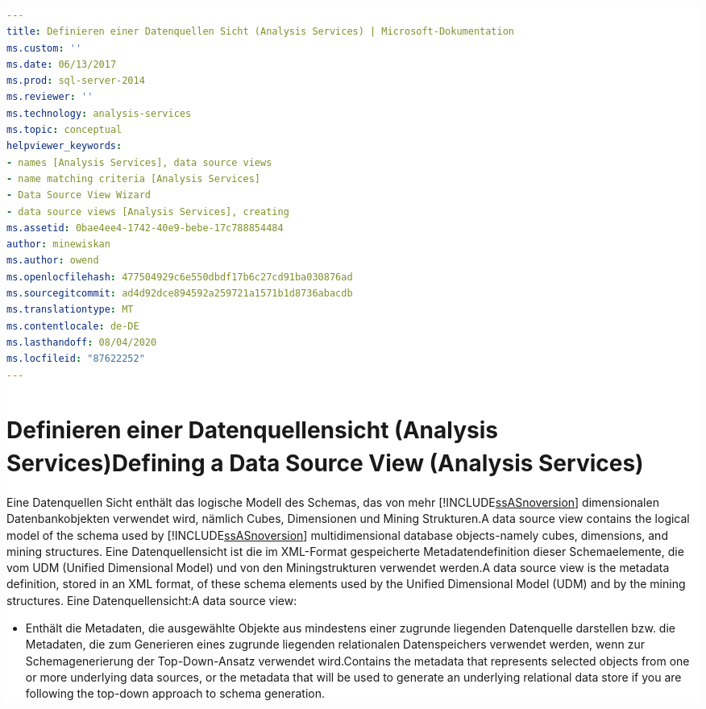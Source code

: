 ```yaml
---
title: Definieren einer Datenquellen Sicht (Analysis Services) | Microsoft-Dokumentation
ms.custom: ''
ms.date: 06/13/2017
ms.prod: sql-server-2014
ms.reviewer: ''
ms.technology: analysis-services
ms.topic: conceptual
helpviewer_keywords:
- names [Analysis Services], data source views
- name matching criteria [Analysis Services]
- Data Source View Wizard
- data source views [Analysis Services], creating
ms.assetid: 0bae4ee4-1742-40e9-bebe-17c788854484
author: minewiskan
ms.author: owend
ms.openlocfilehash: 477504929c6e550dbdf17b6c27cd91ba030876ad
ms.sourcegitcommit: ad4d92dce894592a259721a1571b1d8736abacdb
ms.translationtype: MT
ms.contentlocale: de-DE
ms.lasthandoff: 08/04/2020
ms.locfileid: "87622252"
---
```

# <a name="defining-a-data-source-view-analysis-services"></a><span data-ttu-id="9af3f-102">Definieren einer Datenquellensicht (Analysis Services)</span><span class="sxs-lookup"><span data-stu-id="9af3f-102">Defining a Data Source View (Analysis Services)</span></span>
  <span data-ttu-id="9af3f-103">Eine Datenquellen Sicht enthält das logische Modell des Schemas, das von mehr [!INCLUDE[ssASnoversion](../../includes/ssasnoversion-md.md)] dimensionalen Datenbankobjekten verwendet wird, nämlich Cubes, Dimensionen und Mining Strukturen.</span><span class="sxs-lookup"><span data-stu-id="9af3f-103">A data source view contains the logical model of the schema used by [!INCLUDE[ssASnoversion](../../includes/ssasnoversion-md.md)] multidimensional database objects-namely cubes, dimensions, and mining structures.</span></span> <span data-ttu-id="9af3f-104">Eine Datenquellensicht ist die im XML-Format gespeicherte Metadatendefinition dieser Schemaelemente, die vom UDM (Unified Dimensional Model) und von den Miningstrukturen verwendet werden.</span><span class="sxs-lookup"><span data-stu-id="9af3f-104">A data source view is the metadata definition, stored in an XML format, of these schema elements used by the Unified Dimensional Model (UDM) and by the mining structures.</span></span> <span data-ttu-id="9af3f-105">Eine Datenquellensicht:</span><span class="sxs-lookup"><span data-stu-id="9af3f-105">A data source view:</span></span>  
  
-   <span data-ttu-id="9af3f-106">Enthält die Metadaten, die ausgewählte Objekte aus mindestens einer zugrunde liegenden Datenquelle darstellen bzw. die Metadaten, die zum Generieren eines zugrunde liegenden relationalen Datenspeichers verwendet werden, wenn zur Schemagenerierung der Top-Down-Ansatz verwendet wird.</span><span class="sxs-lookup"><span data-stu-id="9af3f-106">Contains the metadata that represents selected objects from one or more underlying data sources, or the metadata that will be used to generate an underlying relational data store if you are following the top-down approach to schema generation.</span></span>  
  